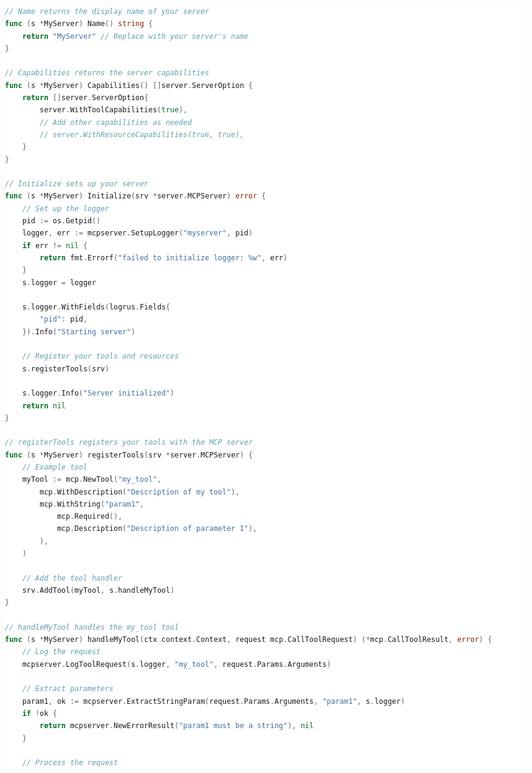 ```go
// Name returns the display name of your server
func (s *MyServer) Name() string {
	return "MyServer" // Replace with your server's name
}

// Capabilities returns the server capabilities
func (s *MyServer) Capabilities() []server.ServerOption {
	return []server.ServerOption{
		server.WithToolCapabilities(true),
		// Add other capabilities as needed
		// server.WithResourceCapabilities(true, true),
	}
}

// Initialize sets up your server
func (s *MyServer) Initialize(srv *server.MCPServer) error {
	// Set up the logger
	pid := os.Getpid()
	logger, err := mcpserver.SetupLogger("myserver", pid)
	if err != nil {
		return fmt.Errorf("failed to initialize logger: %w", err)
	}
	s.logger = logger

	s.logger.WithFields(logrus.Fields{
		"pid": pid,
	}).Info("Starting server")

	// Register your tools and resources
	s.registerTools(srv)
	
	s.logger.Info("Server initialized")
	return nil
}

// registerTools registers your tools with the MCP server
func (s *MyServer) registerTools(srv *server.MCPServer) {
	// Example tool
	myTool := mcp.NewTool("my_tool",
		mcp.WithDescription("Description of my tool"),
		mcp.WithString("param1",
			mcp.Required(),
			mcp.Description("Description of parameter 1"),
		),
	)

	// Add the tool handler
	srv.AddTool(myTool, s.handleMyTool)
}

// handleMyTool handles the my_tool tool
func (s *MyServer) handleMyTool(ctx context.Context, request mcp.CallToolRequest) (*mcp.CallToolResult, error) {
	// Log the request
	mcpserver.LogToolRequest(s.logger, "my_tool", request.Params.Arguments)
	
	// Extract parameters
	param1, ok := mcpserver.ExtractStringParam(request.Params.Arguments, "param1", s.logger)
	if !ok {
		return mcpserver.NewErrorResult("param1 must be a string"), nil
	}
	
	// Process the request
```